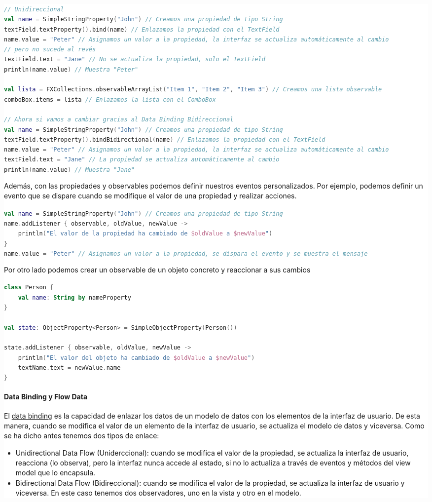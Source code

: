 ```kotlin
// Unidireccional
val name = SimpleStringProperty("John") // Creamos una propiedad de tipo String
textField.textProperty().bind(name) // Enlazamos la propiedad con el TextField
name.value = "Peter" // Asignamos un valor a la propiedad, la interfaz se actualiza automáticamente al cambio
// pero no sucede al revés
textField.text = "Jane" // No se actualiza la propiedad, solo el TextField
println(name.value) // Muestra "Peter"

val lista = FXCollections.observableArrayList("Item 1", "Item 2", "Item 3") // Creamos una lista observable
comboBox.items = lista // Enlazamos la lista con el ComboBox

// Ahora si vamos a cambiar gracias al Data Binding Bidireccional
val name = SimpleStringProperty("John") // Creamos una propiedad de tipo String
textField.textProperty().bindBidirectional(name) // Enlazamos la propiedad con el TextField
name.value = "Peter" // Asignamos un valor a la propiedad, la interfaz se actualiza automáticamente al cambio
textField.text = "Jane" // La propiedad se actualiza automáticamente al cambio
println(name.value) // Muestra "Jane"
```

Además, con las propiedades y observables podemos definir nuestros eventos personalizados. Por ejemplo, podemos definir un evento que se dispare cuando se modifique el valor de una propiedad y realizar acciones.

```kotlin
val name = SimpleStringProperty("John") // Creamos una propiedad de tipo String
name.addListener { observable, oldValue, newValue ->
    println("El valor de la propiedad ha cambiado de $oldValue a $newValue")
}
name.value = "Peter" // Asignamos un valor a la propiedad, se dispara el evento y se muestra el mensaje
```

Por otro lado podemos crear un observable de un objeto concreto y reaccionar a sus cambios

```kotlin
class Person {
    val name: String by nameProperty
}

val state: ObjectProperty<Person> = SimpleObjectProperty(Person())

state.addListener { observable, oldValue, newValue ->
    println("El valor del objeto ha cambiado de $oldValue a $newValue")
    textName.text = newValue.name
}
```

#### Data Binding y Flow Data
El [data binding](https://www.tutorialspoint.com/javafx/javafx_data_binding.htm) es la capacidad de enlazar los datos de un modelo de datos con los elementos de la interfaz de usuario. De esta manera, cuando se modifica el valor de un elemento de la interfaz de usuario, se actualiza el modelo de datos y viceversa. Como se ha dicho antes tenemos dos tipos de enlace:
- Unidirectional Data Flow (Uniderccional): cuando se modifica el valor de la propiedad, se actualiza la interfaz de usuario, reacciona (lo observa), pero la interfaz nunca accede al estado, si no lo actualiza a través de eventos y métodos del view model que lo encapsula.
- Bidirectional Data Flow (Bidireccional): cuando se modifica el valor de la propiedad, se actualiza la interfaz de usuario y viceversa. En este caso tenemos dos observadores, uno en la vista y otro en el modelo.
